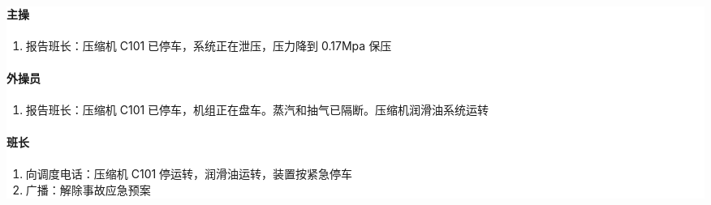 #### 主操

1. 报告班长：压缩机 C101 已停车，系统正在泄压，压力降到 0.17Mpa 保压

#### 外操员

1. 报告班长：压缩机 C101 已停车，机组正在盘车。蒸汽和抽气已隔断。压缩机润滑油系统运转

#### 班长

1. 向调度电话：压缩机 C101 停运转，润滑油运转，装置按紧急停车
2. 广播：解除事故应急预案
